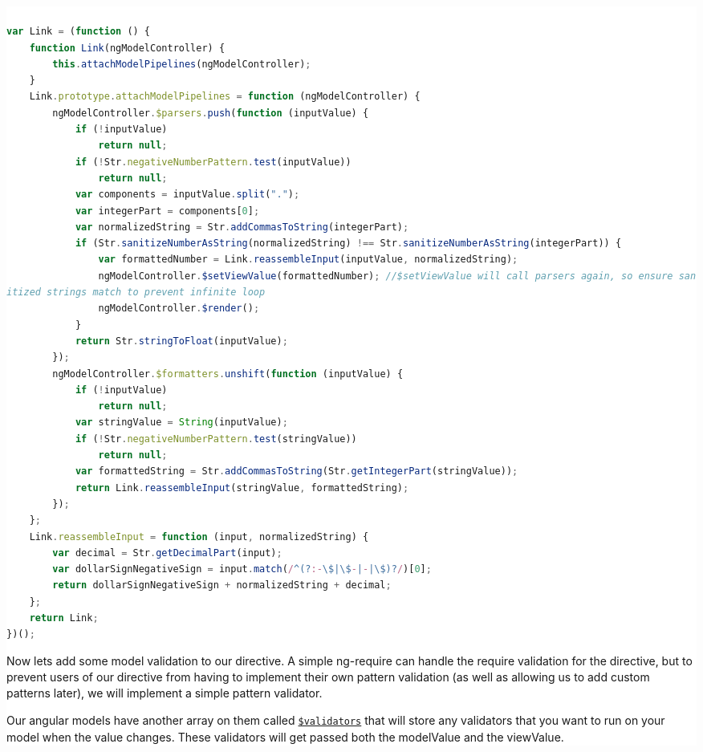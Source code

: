 ```javascript

var Link = (function () {
    function Link(ngModelController) {
        this.attachModelPipelines(ngModelController);
    }
    Link.prototype.attachModelPipelines = function (ngModelController) {
        ngModelController.$parsers.push(function (inputValue) {
            if (!inputValue)
                return null;
            if (!Str.negativeNumberPattern.test(inputValue))
                return null;
            var components = inputValue.split(".");
            var integerPart = components[0];
            var normalizedString = Str.addCommasToString(integerPart);
            if (Str.sanitizeNumberAsString(normalizedString) !== Str.sanitizeNumberAsString(integerPart)) {
                var formattedNumber = Link.reassembleInput(inputValue, normalizedString);
                ngModelController.$setViewValue(formattedNumber); //$setViewValue will call parsers again, so ensure sanitized strings match to prevent infinite loop
                ngModelController.$render();
            }
            return Str.stringToFloat(inputValue);
        });
        ngModelController.$formatters.unshift(function (inputValue) {
            if (!inputValue)
                return null;
            var stringValue = String(inputValue);
            if (!Str.negativeNumberPattern.test(stringValue))
                return null;
            var formattedString = Str.addCommasToString(Str.getIntegerPart(stringValue));
            return Link.reassembleInput(stringValue, formattedString);
        });
    };
    Link.reassembleInput = function (input, normalizedString) {
        var decimal = Str.getDecimalPart(input);
        var dollarSignNegativeSign = input.match(/^(?:-\$|\$-|-|\$)?/)[0];
        return dollarSignNegativeSign + normalizedString + decimal;
    };
    return Link;
})();


```

</div>

Now lets add some model validation to our directive. A simple ng-require can handle the
require validation for the directive, but to prevent users of our directive from having to
implement their own pattern validation (as well as allowing us to add custom patterns later),
we will implement a simple pattern validator.

Our angular models have another array on them called [`$validators`](https://docs.angularjs.org/api/ng/type/ngModel.NgModelController#$validators)
that will store any validators that you want to run on your model when the value changes. These validators will
get passed both the modelValue and the viewValue.
